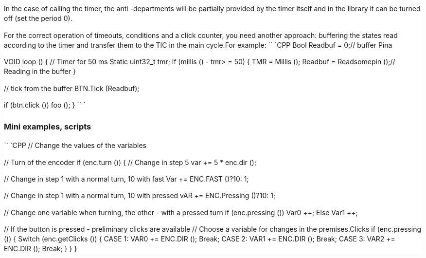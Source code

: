 In the case of calling the timer, the anti -departments will be partially provided by the timer itself and in the library it can be turned off (set the period 0).

For the correct operation of timeouts, conditions and a click counter, you need another approach: buffering the states read according to the timer and transfer them to the TIC in the main cycle.For example:
`` `CPP
Bool Readbuf = 0;// buffer Pina

VOID loop () {
  // Timer for 50 ms
  Static uint32_t tmr;
  if (millis () - tmr> = 50) {
    TMR = Millis ();
    Readbuf = Readsomepin ();// Reading in the buffer
  }

  // tick from the buffer
  BTN.Tick (Readbuf);

  if (btn.click ()) foo ();
}
`` `

<a id="EXAMPles-mini"> </a>

### Mini examples, scripts
`` `CPP
// Change the values of the variables

// Turn of the encoder
if (enc.turn ()) {
  // Change in step 5
  var += 5 * enc.dir ();

  // Change in step 1 with a normal turn, 10 with fast
  Var += ENC.FAST ()?10: 1;

  // Change in step 1 with a normal turn, 10 with pressed
  vAR += ENC.Pressing ()?10: 1;

  // Change one variable when turning, the other - with a pressed turn
  if (enc.pressing ()) Var0 ++;
  Else Var1 ++;

  // If the button is pressed - preliminary clicks are available
  // Choose a variable for changes in the premises.Clicks
  if (enc.pressing ()) {
    Switch (enc.getClicks ()) {
      CASE 1: VAR0 += ENC.DIR ();
        Break;
      CASE 2: VAR1 += ENC.DIR ();
        Break;
      CASE 3: VAR2 += ENC.DIR ();
        Break;
    }
  }
}
